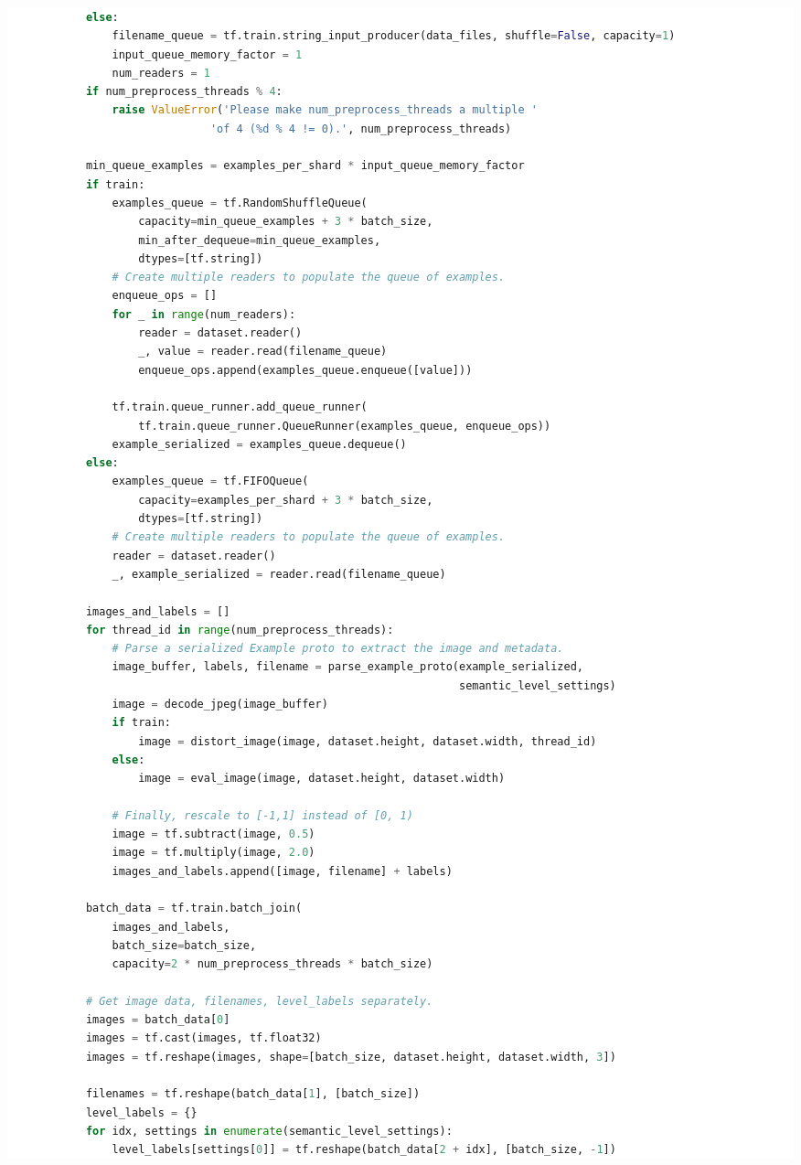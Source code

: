 ```python
            else:
                filename_queue = tf.train.string_input_producer(data_files, shuffle=False, capacity=1)
                input_queue_memory_factor = 1
                num_readers = 1
            if num_preprocess_threads % 4:
                raise ValueError('Please make num_preprocess_threads a multiple '
                               'of 4 (%d % 4 != 0).', num_preprocess_threads)
            
            min_queue_examples = examples_per_shard * input_queue_memory_factor
            if train:
                examples_queue = tf.RandomShuffleQueue(
                    capacity=min_queue_examples + 3 * batch_size,
                    min_after_dequeue=min_queue_examples,
                    dtypes=[tf.string])
                # Create multiple readers to populate the queue of examples.
                enqueue_ops = []
                for _ in range(num_readers):
                    reader = dataset.reader()
                    _, value = reader.read(filename_queue)
                    enqueue_ops.append(examples_queue.enqueue([value]))
                
                tf.train.queue_runner.add_queue_runner(
                    tf.train.queue_runner.QueueRunner(examples_queue, enqueue_ops))
                example_serialized = examples_queue.dequeue()
            else:
                examples_queue = tf.FIFOQueue(
                    capacity=examples_per_shard + 3 * batch_size,
                    dtypes=[tf.string])
                # Create multiple readers to populate the queue of examples.
                reader = dataset.reader()
                _, example_serialized = reader.read(filename_queue)
            
            images_and_labels = []
            for thread_id in range(num_preprocess_threads):
                # Parse a serialized Example proto to extract the image and metadata.
                image_buffer, labels, filename = parse_example_proto(example_serialized,
                                                                     semantic_level_settings)
                image = decode_jpeg(image_buffer)
                if train:
                    image = distort_image(image, dataset.height, dataset.width, thread_id)
                else:
                    image = eval_image(image, dataset.height, dataset.width)
                
                # Finally, rescale to [-1,1] instead of [0, 1)
                image = tf.subtract(image, 0.5)
                image = tf.multiply(image, 2.0)
                images_and_labels.append([image, filename] + labels)
            
            batch_data = tf.train.batch_join(
                images_and_labels,
                batch_size=batch_size,
                capacity=2 * num_preprocess_threads * batch_size)
            
            # Get image data, filenames, level_labels separately.
            images = batch_data[0]
            images = tf.cast(images, tf.float32)
            images = tf.reshape(images, shape=[batch_size, dataset.height, dataset.width, 3])
        
            filenames = tf.reshape(batch_data[1], [batch_size])
            level_labels = {}
            for idx, settings in enumerate(semantic_level_settings):
                level_labels[settings[0]] = tf.reshape(batch_data[2 + idx], [batch_size, -1])
```